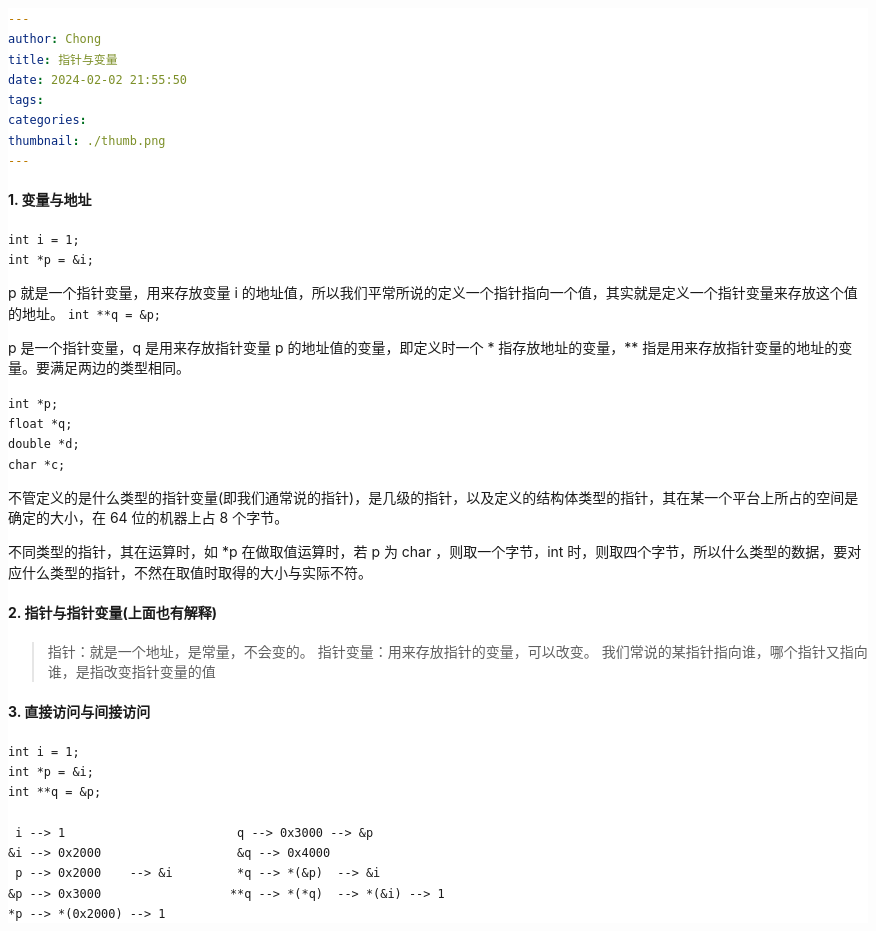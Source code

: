 ```yaml
---
author: Chong
title: 指针与变量
date: 2024-02-02 21:55:50
tags:
categories:
thumbnail: ./thumb.png
---
```


#### 1. 变量与地址

```
int i = 1;
int *p = &i;
```

p 就是一个指针变量，用来存放变量 i 的地址值，所以我们平常所说的定义一个指针指向一个值，其实就是定义一个指针变量来存放这个值的地址。
`int **q = &p;`

p 是一个指针变量，q 是用来存放指针变量 p 的地址值的变量，即定义时一个 * 指存放地址的变量，** 指是用来存放指针变量的地址的变量。要满足两边的类型相同。
```
int *p;
float *q;
double *d;
char *c;
```

不管定义的是什么类型的指针变量(即我们通常说的指针)，是几级的指针，以及定义的结构体类型的指针，其在某一个平台上所占的空间是确定的大小，在 64 位的机器上占 8 个字节。

不同类型的指针，其在运算时，如 *p 在做取值运算时，若 p 为 char ，则取一个字节，int 时，则取四个字节，所以什么类型的数据，要对应什么类型的指针，不然在取值时取得的大小与实际不符。

#### 2. 指针与指针变量(上面也有解释)

> 指针：就是一个地址，是常量，不会变的。
> 指针变量：用来存放指针的变量，可以改变。
> 我们常说的某指针指向谁，哪个指针又指向谁，是指改变指针变量的值

#### 3. 直接访问与间接访问

```
int i = 1;
int *p = &i;    
int **q = &p;

 i --> 1                        q --> 0x3000 --> &p
&i --> 0x2000                   &q --> 0x4000 
 p --> 0x2000    --> &i         *q --> *(&p)  --> &i
&p --> 0x3000                  **q --> *(*q)  --> *(&i) --> 1
*p --> *(0x2000) --> 1
```
